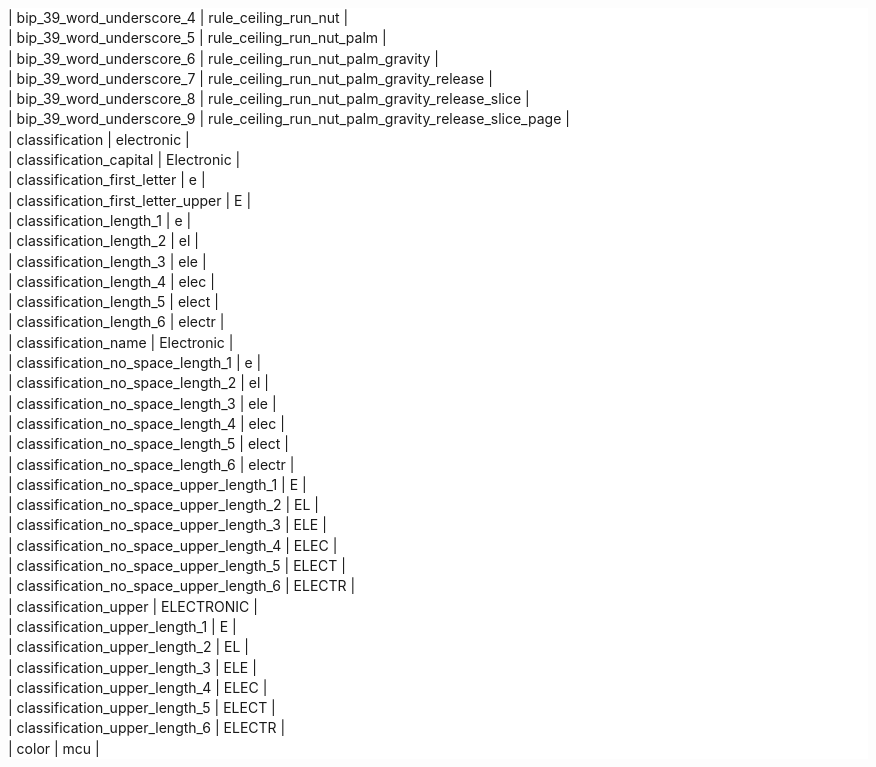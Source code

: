 | bip_39_word_underscore_4 | rule_ceiling_run_nut |  
| bip_39_word_underscore_5 | rule_ceiling_run_nut_palm |  
| bip_39_word_underscore_6 | rule_ceiling_run_nut_palm_gravity |  
| bip_39_word_underscore_7 | rule_ceiling_run_nut_palm_gravity_release |  
| bip_39_word_underscore_8 | rule_ceiling_run_nut_palm_gravity_release_slice |  
| bip_39_word_underscore_9 | rule_ceiling_run_nut_palm_gravity_release_slice_page |  
| classification | electronic |  
| classification_capital | Electronic |  
| classification_first_letter | e |  
| classification_first_letter_upper | E |  
| classification_length_1 | e |  
| classification_length_2 | el |  
| classification_length_3 | ele |  
| classification_length_4 | elec |  
| classification_length_5 | elect |  
| classification_length_6 | electr |  
| classification_name | Electronic |  
| classification_no_space_length_1 | e |  
| classification_no_space_length_2 | el |  
| classification_no_space_length_3 | ele |  
| classification_no_space_length_4 | elec |  
| classification_no_space_length_5 | elect |  
| classification_no_space_length_6 | electr |  
| classification_no_space_upper_length_1 | E |  
| classification_no_space_upper_length_2 | EL |  
| classification_no_space_upper_length_3 | ELE |  
| classification_no_space_upper_length_4 | ELEC |  
| classification_no_space_upper_length_5 | ELECT |  
| classification_no_space_upper_length_6 | ELECTR |  
| classification_upper | ELECTRONIC |  
| classification_upper_length_1 | E |  
| classification_upper_length_2 | EL |  
| classification_upper_length_3 | ELE |  
| classification_upper_length_4 | ELEC |  
| classification_upper_length_5 | ELECT |  
| classification_upper_length_6 | ELECTR |  
| color | mcu |  